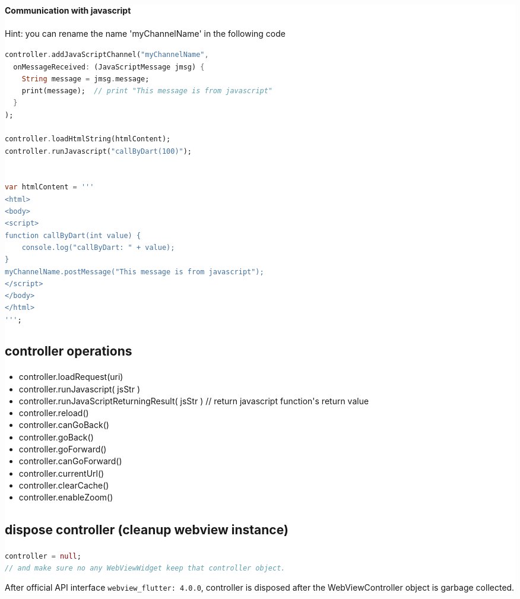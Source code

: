 #### Communication with javascript

Hint: you can rename the name 'myChannelName' in the following code
```dart
controller.addJavaScriptChannel("myChannelName",
  onMessageReceived: (JavaScriptMessage jmsg) {
    String message = jmsg.message;
    print(message);  // print "This message is from javascript"
  }
);

controller.loadHtmlString(htmlContent);
controller.runJavascript("callByDart(100)");


var htmlContent = '''
<html>
<body>
<script>
function callByDart(int value) {
    console.log("callByDart: " + value);
}
myChannelName.postMessage("This message is from javascript");
</script>
</body>
</html>
''';
```

## controller operations

- controller.loadRequest(uri)
- controller.runJavascript( jsStr )
- controller.runJavaScriptReturningResult( jsStr )  // return javascript function's return value
- controller.reload()
- controller.canGoBack()
- controller.goBack()
- controller.goForward()
- controller.canGoForward()
- controller.currentUrl()
- controller.clearCache()
- controller.enableZoom()

## dispose controller (cleanup webview instance)

```dart
controller = null;
// and make sure no any WebViewWidget keep that controller object.
```

After official API interface ``webview_flutter: 4.0.0``, controller is disposed after the WebViewController object is garbage collected.
